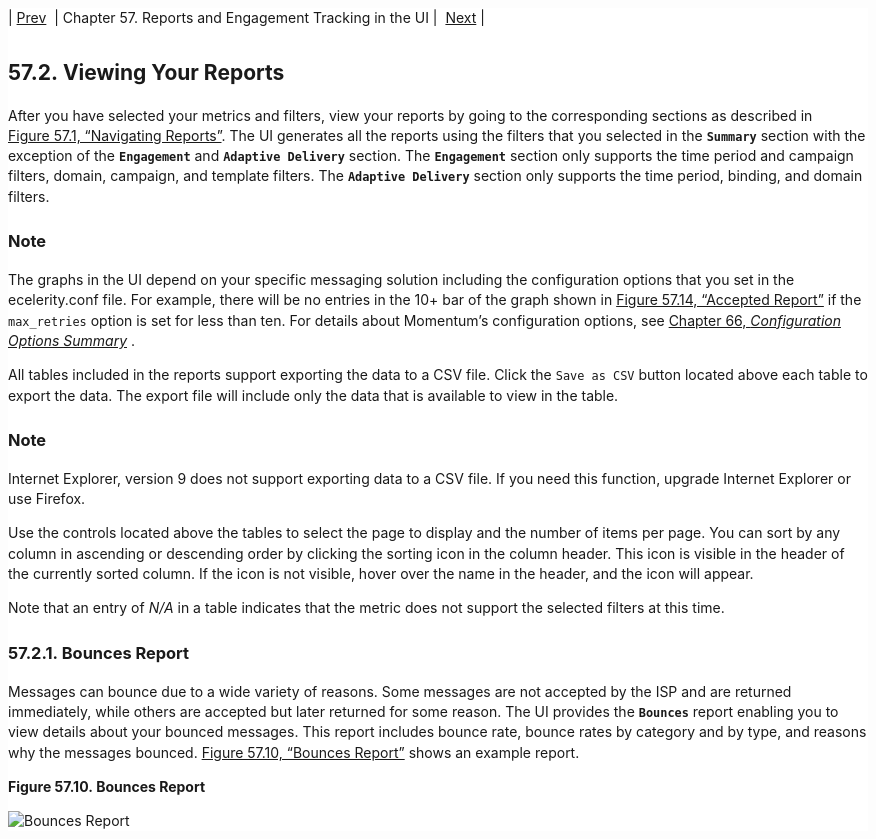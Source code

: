 | [Prev](web-ui.reports)  | Chapter 57. Reports and Engagement Tracking in the UI |  [Next](web-ui.reports.adaptive.delivery) |

## 57.2. Viewing Your Reports

After you have selected your metrics and filters, view your reports by going to the corresponding sections as described in [Figure 57.1, “Navigating Reports”](web-ui.reports#figure_navigation_menu "Figure 57.1. Navigating Reports"). The UI generates all the reports using the filters that you selected in the **`Summary`** section with the exception of the **`Engagement`** and **`Adaptive Delivery`** section. The **`Engagement`** section only supports the time period and campaign filters, domain, campaign, and template filters. The **`Adaptive Delivery`** section only supports the time period, binding, and domain filters.

### Note

The graphs in the UI depend on your specific messaging solution including the configuration options that you set in the ecelerity.conf file. For example, there will be no entries in the 10+ bar of the graph shown in [Figure 57.14, “Accepted Report”](web-ui.reports.viewing.reports#figure_accepted_report "Figure 57.14. Accepted Report") if the `max_retries` option is set for less than ten. For details about Momentum’s configuration options, see [Chapter 66, *Configuration Options Summary*](config.options.summary "Chapter 66. Configuration Options Summary") .

All tables included in the reports support exporting the data to a CSV file. Click the `Save as CSV` button located above each table to export the data. The export file will include only the data that is available to view in the table.

### Note

Internet Explorer, version 9 does not support exporting data to a CSV file. If you need this function, upgrade Internet Explorer or use Firefox.

Use the controls located above the tables to select the page to display and the number of items per page. You can sort by any column in ascending or descending order by clicking the sorting icon in the column header. This icon is visible in the header of the currently sorted column. If the icon is not visible, hover over the name in the header, and the icon will appear.

Note that an entry of _N/A_ in a table indicates that the metric does not support the selected filters at this time.

### 57.2.1. Bounces Report

Messages can bounce due to a wide variety of reasons. Some messages are not accepted by the ISP and are returned immediately, while others are accepted but later returned for some reason. The UI provides the **`Bounces`** report enabling you to view details about your bounced messages. This report includes bounce rate, bounce rates by category and by type, and reasons why the messages bounced. [Figure 57.10, “Bounces Report”](web-ui.reports.viewing.reports#figure_bounces_report "Figure 57.10. Bounces Report") shows an example report.

<a name="figure_bounces_report"></a>

**Figure 57.10. Bounces Report**

![Bounces Report](https://support.messagesystems.com/docs/web-momo4/images/bounces_report.png)
